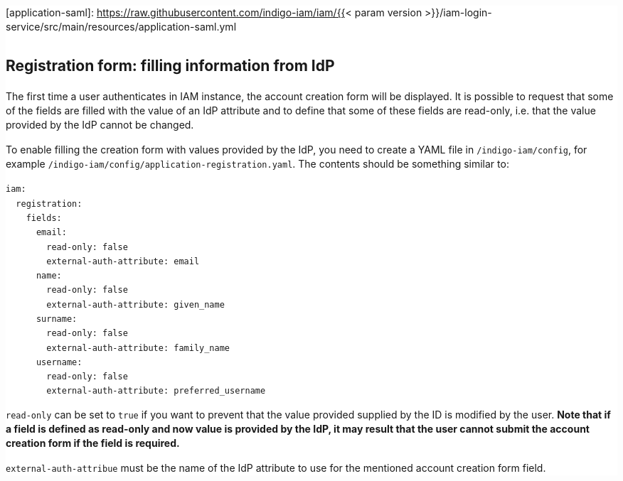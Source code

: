 [epuid]:http://software.internet2.edu/eduperson/internet2-mace-dir-eduperson-201602.html#eduPersonUniqueId
[eptid]:http://software.internet2.edu/eduperson/internet2-mace-dir-eduperson-201602.html#eduPersonTargetedID
[eppn]: http://software.internet2.edu/eduperson/internet2-mace-dir-eduperson-201602.html#eduPersonPrincipalName
[conf-ref]: /docs/reference/configuration
[shib-docs]: https://wiki.shibboleth.net/confluence/display/CONCEPT/EntityNaming
[shib-docs-md]: https://wiki.shibboleth.net/confluence/display/CONCEPT/Metadata
[sirtfi]: https://refeds.org/sirtfi
[edugain]: https://edugain.org/
[application-saml]: https://raw.githubusercontent.com/indigo-iam/iam/{{< param version >}}/iam-login-service/src/main/resources/application-saml.yml


## Registration form: filling information from IdP

The first time a user authenticates in IAM instance, the account creation form will be displayed. It is possible to request
that some of the fields are filled with the value of an IdP attribute and to define that some of these fields are read-only,
i.e. that the value provided by the IdP cannot be changed.

To enable filling the creation form with values provided by the IdP, you need to create a YAML file in `/indigo-iam/config`, for example
`/indigo-iam/config/application-registration.yaml`. The contents should be something similar to:

```
iam:
  registration:
    fields:
      email:
        read-only: false
        external-auth-attribute: email
      name:
        read-only: false
        external-auth-attribute: given_name
      surname:
        read-only: false
        external-auth-attribute: family_name
      username:
        read-only: false
        external-auth-attribute: preferred_username 
```

`read-only` can be set to `true` if you want to prevent that the  value provided supplied by the ID is modified by the user.
**Note that if a field is defined as read-only and now value is provided
by the IdP, it may result that the user cannot submit the account creation form if the field is required.**

`external-auth-attribue` must be the name of the IdP attribute to use for the mentioned account creation form field.
